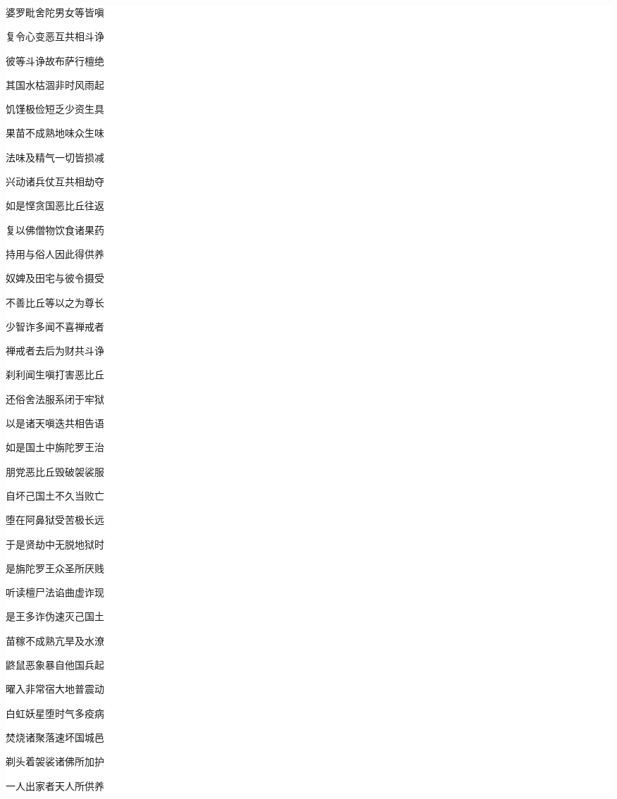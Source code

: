 婆罗毗舍陀男女等皆嗔

复令心变恶互共相斗诤

彼等斗诤故布萨行檀绝

其国水枯涸非时风雨起

饥馑极俭短乏少资生具

果苗不成熟地味众生味

法味及精气一切皆损减

兴动诸兵仗互共相劫夺

如是悭贪国恶比丘往返

复以佛僧物饮食诸果药

持用与俗人因此得供养

奴婢及田宅与彼令摄受

不善比丘等以之为尊长

少智诈多闻不喜禅戒者

禅戒者去后为财共斗诤

刹利闻生嗔打害恶比丘

还俗舍法服系闭于牢狱

以是诸天嗔迭共相告语

如是国土中旃陀罗王治

朋党恶比丘毁破袈裟服

自坏己国土不久当败亡

堕在阿鼻狱受苦极长远

于是贤劫中无脱地狱时

是旃陀罗王众圣所厌贱

听读檀尸法谄曲虚诈现

是王多诈伪速灭己国土

苗稼不成熟亢旱及水潦

鼨鼠恶象暴自他国兵起

曜入非常宿大地普震动

白虹妖星堕时气多疫病

焚烧诸聚落速坏国城邑

剃头着袈裟诸佛所加护

一人出家者天人所供养
